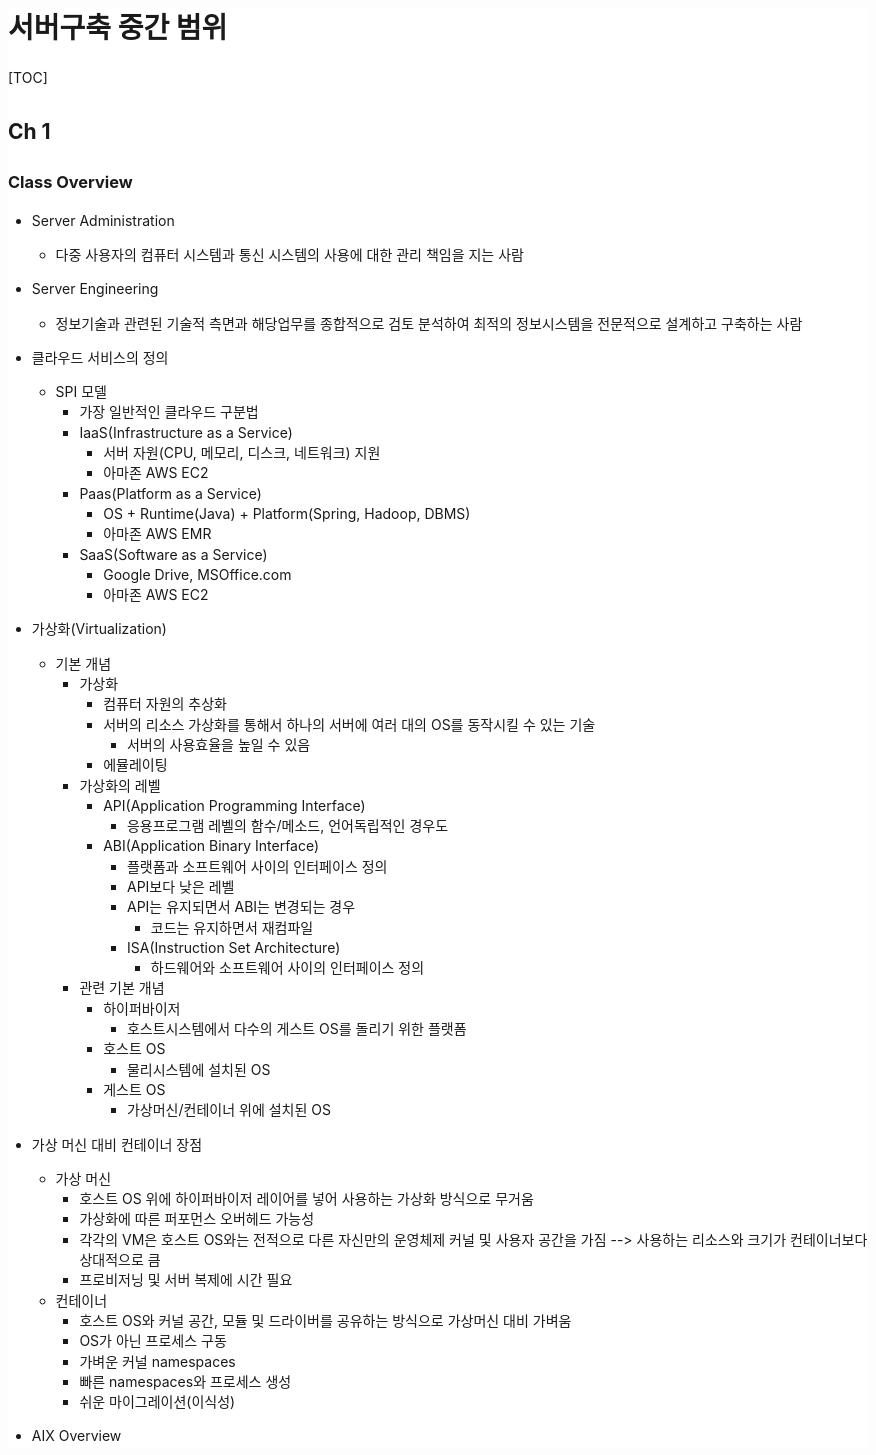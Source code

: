 # 서버구축 중간 범위

[TOC]

## Ch 1

### Class Overview

- Server Administration
  - 다중 사용자의 컴퓨터 시스템과 통신 시스템의 사용에 대한 관리 책임을 지는 사람
- Server Engineering
  - 정보기술과 관련된 기술적 측면과 해당업무를 종합적으로 검토 분석하여 최적의 정보시스템을 전문적으로 설계하고 구축하는 사람

- 클라우드 서비스의 정의
  - SPI 모델
    - 가장 일반적인 클라우드 구분법
    - IaaS(Infrastructure as a Service)
      - 서버 자원(CPU, 메모리, 디스크, 네트워크) 지원
      - 아마존 AWS EC2
    - Paas(Platform as a Service)
      - OS + Runtime(Java) + Platform(Spring, Hadoop, DBMS)
      - 아마존 AWS EMR
    - SaaS(Software as a Service)
      - Google Drive, MSOffice.com
      - 아마존 AWS EC2
- 가상화(Virtualization)
  - 기본 개념
    - 가상화
      - 컴퓨터 자원의 추상화
      - 서버의 리소스 가상화를 통해서 하나의 서버에 여러 대의 OS를 동작시킬 수 있는 기술
        - 서버의 사용효율을 높일 수 있음
      - 에뮬레이팅
    - 가상화의 레벨
      - API(Application Programming Interface)
        - 응용프로그램 레벨의 함수/메소드, 언어독립적인 경우도
      - ABI(Application Binary Interface)
        - 플랫폼과 소프트웨어 사이의 인터페이스 정의
        - API보다 낮은 레벨
        - API는 유지되면서 ABI는 변경되는 경우
          - 코드는 유지하면서 재컴파일
        - ISA(Instruction Set Architecture)
          - 하드웨어와 소프트웨어 사이의 인터페이스 정의
    - 관련 기본 개념
      - 하이퍼바이저
        - 호스트시스템에서 다수의 게스트 OS를 돌리기 위한 플랫폼
      - 호스트 OS
        - 물리시스템에 설치된 OS
      - 게스트 OS
        - 가상머신/컨테이너 위에 설치된 OS
- 가상 머신 대비 컨테이너 장점
  - 가상 머신
    - 호스트 OS 위에 하이퍼바이저 레이어를 넣어 사용하는 가상화 방식으로 무거움
    - 가상화에 따른 퍼포먼스 오버헤드 가능성
    - 각각의 VM은 호스트 OS와는 전적으로 다른 자신만의 운영체제 커널 및 사용자 공간을 가짐 --> 사용하는 리소스와 크기가 컨테이너보다 상대적으로 큼
    - 프로비저닝 및 서버 복제에 시간 필요
  - 컨테이너
    - 호스트 OS와 커널 공간, 모듈 및 드라이버를 공유하는 방식으로 가상머신 대비 가벼움
    - OS가 아닌 프로세스 구동
    - 가벼운 커널 namespaces
    - 빠른 namespaces와 프로세스 생성
    - 쉬운 마이그레이션(이식성)
- AIX Overview